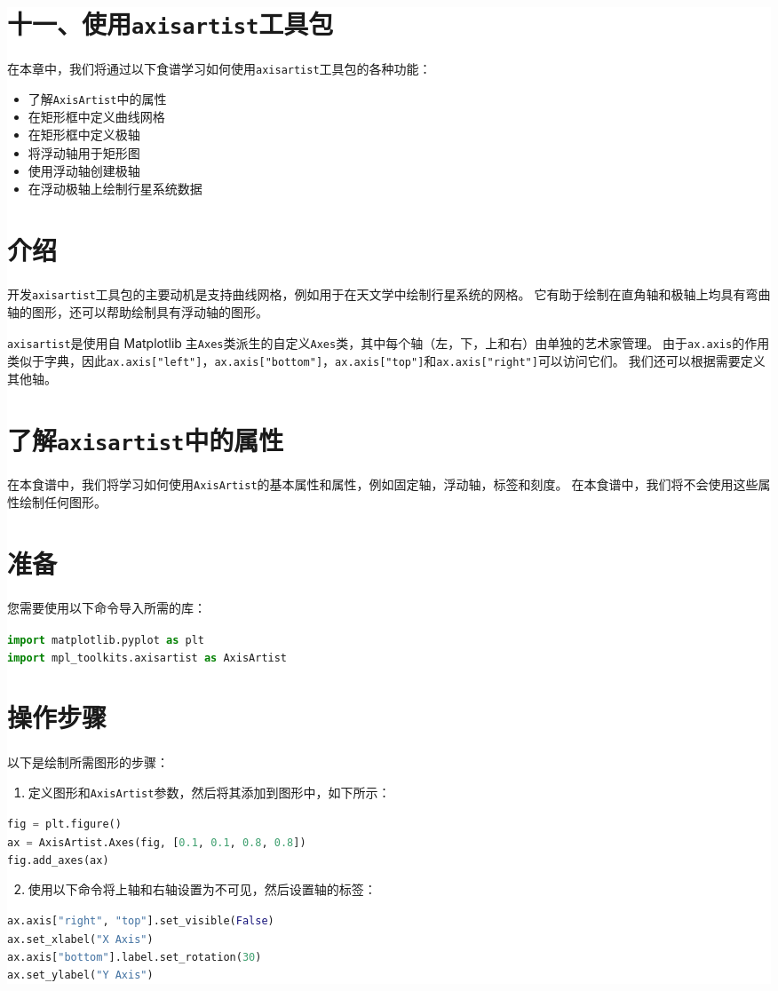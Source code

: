 # 十一、使用`axisartist`工具包

在本章中，我们将通过以下食谱学习如何使用`axisartist`工具包的各种功能：

*   了解`AxisArtist`中的属性
*   在矩形框中定义曲线网格
*   在矩形框中定义极轴
*   将浮动轴用于矩形图
*   使用浮动轴创建极轴
*   在浮动极轴上绘制行星系统数据

# 介绍

开发`axisartist`工具包的主要动机是支持曲线网格，例如用于在天文学中绘制行星系统的网格。 它有助于绘制在直角轴和极轴上均具有弯曲轴的图形，还可以帮助绘制具有浮动轴的图形。

`axisartist`是使用自 Matplotlib 主`Axes`类派生的自定义`Axes`类，其中每个轴（左，下，上和右）由单独的艺术家管理。 由于`ax.axis`的作用类似于字典，因此`ax.axis["left"]`，`ax.axis["bottom"]`，`ax.axis["top"]`和`ax.axis["right"]`可以访问它们。 我们还可以根据需要定义其他轴。

# 了解`axisartist`中的属性

在本食谱中，我们将学习如何使用`AxisArtist`的基本属性和属性，例如固定轴，浮动轴，标签和刻度。 在本食谱中，我们将不会使用这些属性绘制任何图形。

# 准备

您需要使用以下命令导入所需的库：

```py
import matplotlib.pyplot as plt
import mpl_toolkits.axisartist as AxisArtist
```

# 操作步骤

以下是绘制所需图形的步骤：

1.  定义图形和`AxisArtist`参数，然后将其添加到图形中，如下所示：

```py
fig = plt.figure()
ax = AxisArtist.Axes(fig, [0.1, 0.1, 0.8, 0.8])
fig.add_axes(ax)
```

2.  使用以下命令将上轴和右轴设置为不可见，然后设置轴的标签：

```py
ax.axis["right", "top"].set_visible(False)
ax.set_xlabel("X Axis")
ax.axis["bottom"].label.set_rotation(30)
ax.set_ylabel("Y Axis")
```
